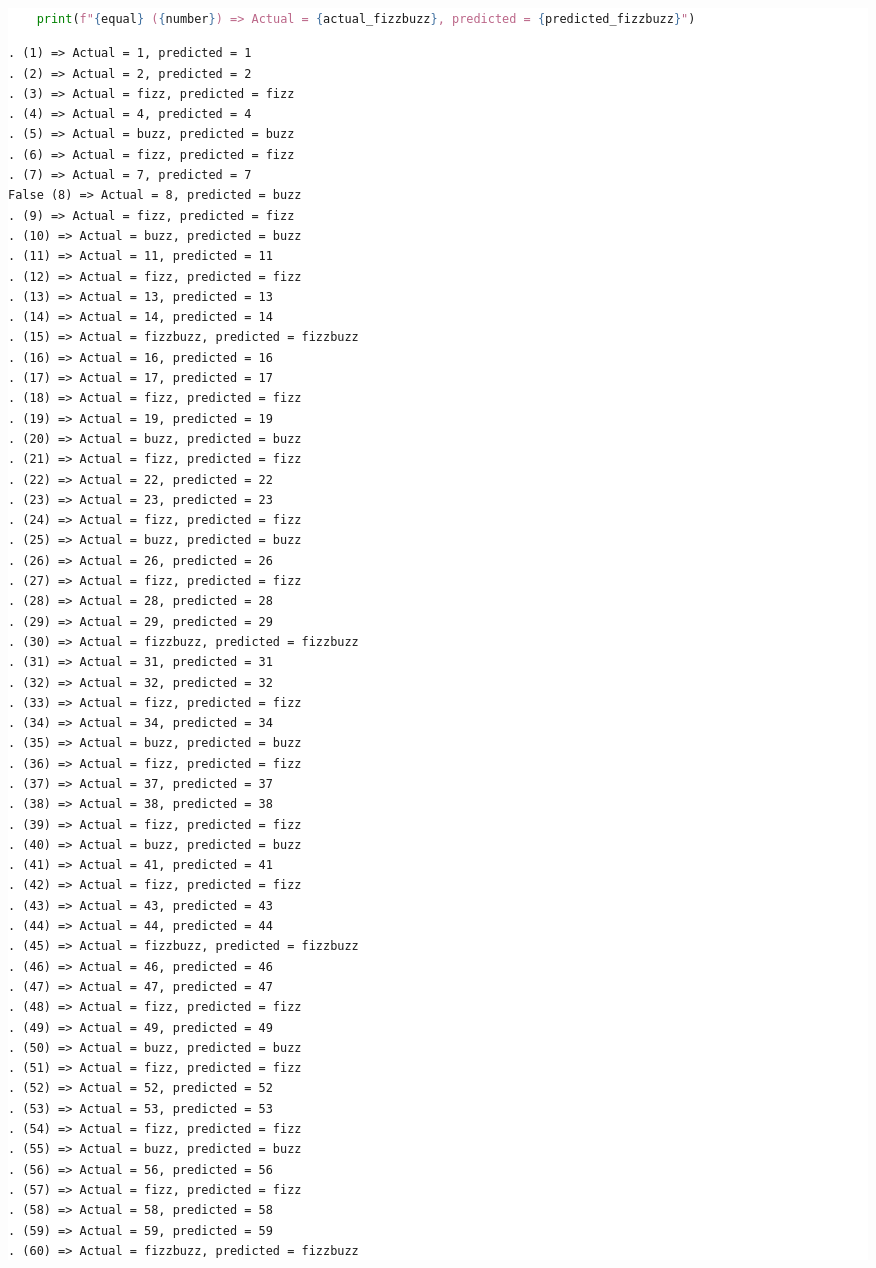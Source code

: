```python
    print(f"{equal} ({number}) => Actual = {actual_fizzbuzz}, predicted = {predicted_fizzbuzz}")
```

    . (1) => Actual = 1, predicted = 1
    . (2) => Actual = 2, predicted = 2
    . (3) => Actual = fizz, predicted = fizz
    . (4) => Actual = 4, predicted = 4
    . (5) => Actual = buzz, predicted = buzz
    . (6) => Actual = fizz, predicted = fizz
    . (7) => Actual = 7, predicted = 7
    False (8) => Actual = 8, predicted = buzz
    . (9) => Actual = fizz, predicted = fizz
    . (10) => Actual = buzz, predicted = buzz
    . (11) => Actual = 11, predicted = 11
    . (12) => Actual = fizz, predicted = fizz
    . (13) => Actual = 13, predicted = 13
    . (14) => Actual = 14, predicted = 14
    . (15) => Actual = fizzbuzz, predicted = fizzbuzz
    . (16) => Actual = 16, predicted = 16
    . (17) => Actual = 17, predicted = 17
    . (18) => Actual = fizz, predicted = fizz
    . (19) => Actual = 19, predicted = 19
    . (20) => Actual = buzz, predicted = buzz
    . (21) => Actual = fizz, predicted = fizz
    . (22) => Actual = 22, predicted = 22
    . (23) => Actual = 23, predicted = 23
    . (24) => Actual = fizz, predicted = fizz
    . (25) => Actual = buzz, predicted = buzz
    . (26) => Actual = 26, predicted = 26
    . (27) => Actual = fizz, predicted = fizz
    . (28) => Actual = 28, predicted = 28
    . (29) => Actual = 29, predicted = 29
    . (30) => Actual = fizzbuzz, predicted = fizzbuzz
    . (31) => Actual = 31, predicted = 31
    . (32) => Actual = 32, predicted = 32
    . (33) => Actual = fizz, predicted = fizz
    . (34) => Actual = 34, predicted = 34
    . (35) => Actual = buzz, predicted = buzz
    . (36) => Actual = fizz, predicted = fizz
    . (37) => Actual = 37, predicted = 37
    . (38) => Actual = 38, predicted = 38
    . (39) => Actual = fizz, predicted = fizz
    . (40) => Actual = buzz, predicted = buzz
    . (41) => Actual = 41, predicted = 41
    . (42) => Actual = fizz, predicted = fizz
    . (43) => Actual = 43, predicted = 43
    . (44) => Actual = 44, predicted = 44
    . (45) => Actual = fizzbuzz, predicted = fizzbuzz
    . (46) => Actual = 46, predicted = 46
    . (47) => Actual = 47, predicted = 47
    . (48) => Actual = fizz, predicted = fizz
    . (49) => Actual = 49, predicted = 49
    . (50) => Actual = buzz, predicted = buzz
    . (51) => Actual = fizz, predicted = fizz
    . (52) => Actual = 52, predicted = 52
    . (53) => Actual = 53, predicted = 53
    . (54) => Actual = fizz, predicted = fizz
    . (55) => Actual = buzz, predicted = buzz
    . (56) => Actual = 56, predicted = 56
    . (57) => Actual = fizz, predicted = fizz
    . (58) => Actual = 58, predicted = 58
    . (59) => Actual = 59, predicted = 59
    . (60) => Actual = fizzbuzz, predicted = fizzbuzz